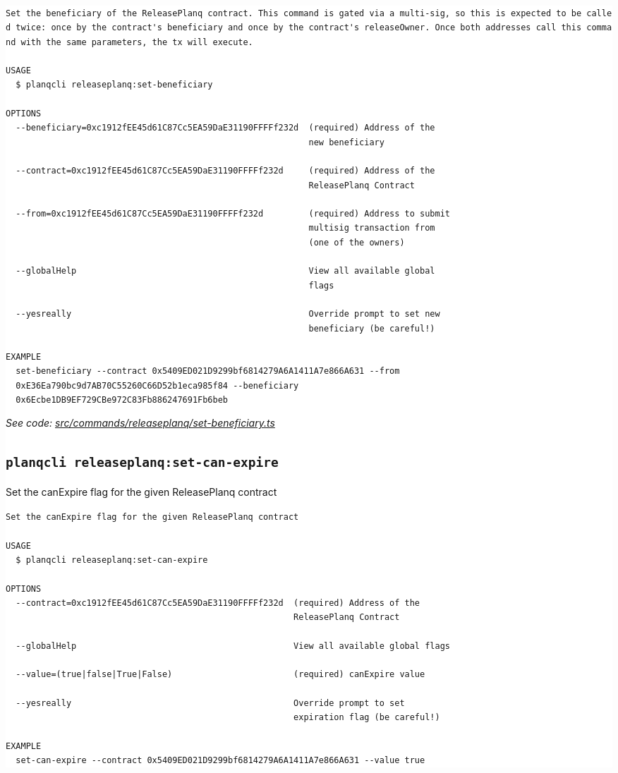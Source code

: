 ```
Set the beneficiary of the ReleasePlanq contract. This command is gated via a multi-sig, so this is expected to be called twice: once by the contract's beneficiary and once by the contract's releaseOwner. Once both addresses call this command with the same parameters, the tx will execute.

USAGE
  $ planqcli releaseplanq:set-beneficiary

OPTIONS
  --beneficiary=0xc1912fEE45d61C87Cc5EA59DaE31190FFFFf232d  (required) Address of the
                                                            new beneficiary

  --contract=0xc1912fEE45d61C87Cc5EA59DaE31190FFFFf232d     (required) Address of the
                                                            ReleasePlanq Contract

  --from=0xc1912fEE45d61C87Cc5EA59DaE31190FFFFf232d         (required) Address to submit
                                                            multisig transaction from
                                                            (one of the owners)

  --globalHelp                                              View all available global
                                                            flags

  --yesreally                                               Override prompt to set new
                                                            beneficiary (be careful!)

EXAMPLE
  set-beneficiary --contract 0x5409ED021D9299bf6814279A6A1411A7e866A631 --from
  0xE36Ea790bc9d7AB70C55260C66D52b1eca985f84 --beneficiary
  0x6Ecbe1DB9EF729CBe972C83Fb886247691Fb6beb
```

_See code: [src/commands/releaseplanq/set-beneficiary.ts](https://github.com/planq-network/planq-sdk/tree/master/packages/cli/src/commands/releaseplanq/set-beneficiary.ts)_

## `planqcli releaseplanq:set-can-expire`

Set the canExpire flag for the given ReleasePlanq contract

```
Set the canExpire flag for the given ReleasePlanq contract

USAGE
  $ planqcli releaseplanq:set-can-expire

OPTIONS
  --contract=0xc1912fEE45d61C87Cc5EA59DaE31190FFFFf232d  (required) Address of the
                                                         ReleasePlanq Contract

  --globalHelp                                           View all available global flags

  --value=(true|false|True|False)                        (required) canExpire value

  --yesreally                                            Override prompt to set
                                                         expiration flag (be careful!)

EXAMPLE
  set-can-expire --contract 0x5409ED021D9299bf6814279A6A1411A7e866A631 --value true
```
